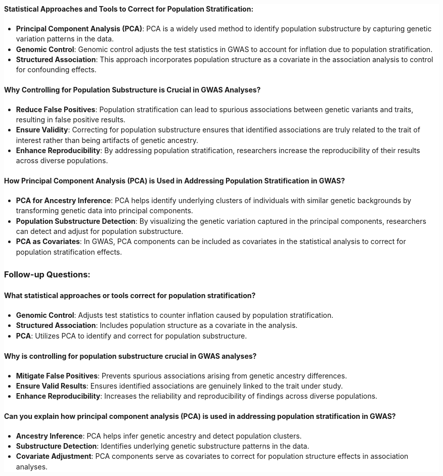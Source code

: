 #### Statistical Approaches and Tools to Correct for Population Stratification:
- **Principal Component Analysis (PCA)**: PCA is a widely used method to identify population substructure by capturing genetic variation patterns in the data.
- **Genomic Control**: Genomic control adjusts the test statistics in GWAS to account for inflation due to population stratification.
- **Structured Association**: This approach incorporates population structure as a covariate in the association analysis to control for confounding effects.

#### Why Controlling for Population Substructure is Crucial in GWAS Analyses?
- **Reduce False Positives**: Population stratification can lead to spurious associations between genetic variants and traits, resulting in false positive results.
- **Ensure Validity**: Correcting for population substructure ensures that identified associations are truly related to the trait of interest rather than being artifacts of genetic ancestry.
- **Enhance Reproducibility**: By addressing population stratification, researchers increase the reproducibility of their results across diverse populations.

#### How Principal Component Analysis (PCA) is Used in Addressing Population Stratification in GWAS?
- **PCA for Ancestry Inference**: PCA helps identify underlying clusters of individuals with similar genetic backgrounds by transforming genetic data into principal components.
- **Population Substructure Detection**: By visualizing the genetic variation captured in the principal components, researchers can detect and adjust for population substructure.
- **PCA as Covariates**: In GWAS, PCA components can be included as covariates in the statistical analysis to correct for population stratification effects.
  
### Follow-up Questions:

#### What statistical approaches or tools correct for population stratification?
- **Genomic Control**: Adjusts test statistics to counter inflation caused by population stratification.
- **Structured Association**: Includes population structure as a covariate in the analysis.
- **PCA**: Utilizes PCA to identify and correct for population substructure.

#### Why is controlling for population substructure crucial in GWAS analyses?
- **Mitigate False Positives**: Prevents spurious associations arising from genetic ancestry differences.
- **Ensure Valid Results**: Ensures identified associations are genuinely linked to the trait under study.
- **Enhance Reproducibility**: Increases the reliability and reproducibility of findings across diverse populations.

#### Can you explain how principal component analysis (PCA) is used in addressing population stratification in GWAS?
- **Ancestry Inference**: PCA helps infer genetic ancestry and detect population clusters.
- **Substructure Detection**: Identifies underlying genetic substructure patterns in the data.
- **Covariate Adjustment**: PCA components serve as covariates to correct for population structure effects in association analyses.
